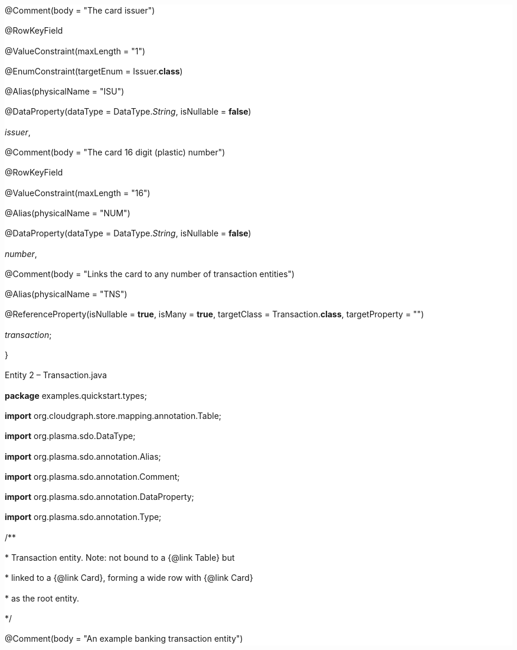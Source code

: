 \@Comment(body = "The card issuer")

\@RowKeyField

\@ValueConstraint(maxLength = "1")

\@EnumConstraint(targetEnum = Issuer.**class**)

\@Alias(physicalName = "ISU")

\@DataProperty(dataType = DataType.*String*, isNullable = **false**)

*issuer*,

\@Comment(body = "The card 16 digit (plastic) number")

\@RowKeyField

\@ValueConstraint(maxLength = "16")

\@Alias(physicalName = "NUM")

\@DataProperty(dataType = DataType.*String*, isNullable = **false**)

*number*,

\@Comment(body = "Links the card to any number of transaction entities")

\@Alias(physicalName = "TNS")

\@ReferenceProperty(isNullable = **true**, isMany = **true**, targetClass =
Transaction.**class**, targetProperty = "")

*transaction*;

}

Entity 2 – Transaction.java

**package** examples.quickstart.types;

**import** org.cloudgraph.store.mapping.annotation.Table;

**import** org.plasma.sdo.DataType;

**import** org.plasma.sdo.annotation.Alias;

**import** org.plasma.sdo.annotation.Comment;

**import** org.plasma.sdo.annotation.DataProperty;

**import** org.plasma.sdo.annotation.Type;

/\*\*

\* Transaction entity. Note: not bound to a {\@link Table} but

\* linked to a {\@link Card}, forming a wide row with {\@link Card}

\* as the root entity.

\*/

\@Comment(body = "An example banking transaction entity")
